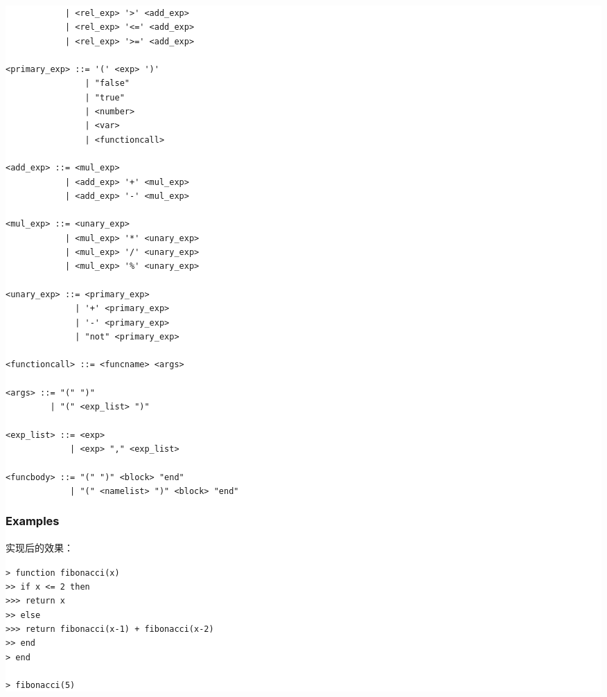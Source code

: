 ```
            | <rel_exp> '>' <add_exp>
            | <rel_exp> '<=' <add_exp>
            | <rel_exp> '>=' <add_exp>

<primary_exp> ::= '(' <exp> ')'
                | "false"
                | "true"
                | <number>
                | <var>
                | <functioncall>

<add_exp> ::= <mul_exp>
            | <add_exp> '+' <mul_exp>
            | <add_exp> '-' <mul_exp>

<mul_exp> ::= <unary_exp>
            | <mul_exp> '*' <unary_exp>
            | <mul_exp> '/' <unary_exp>
            | <mul_exp> '%' <unary_exp>

<unary_exp> ::= <primary_exp>
              | '+' <primary_exp>
              | '-' <primary_exp>
              | "not" <primary_exp>

<functioncall> ::= <funcname> <args>

<args> ::= "(" ")"
         | "(" <exp_list> ")"

<exp_list> ::= <exp>
             | <exp> "," <exp_list>

<funcbody> ::= "(" ")" <block> "end"
             | "(" <namelist> ")" <block> "end"

```

### Examples

实现后的效果：

```
> function fibonacci(x)
>> if x <= 2 then
>>> return x
>> else
>>> return fibonacci(x-1) + fibonacci(x-2)
>> end
> end

> fibonacci(5)
```
